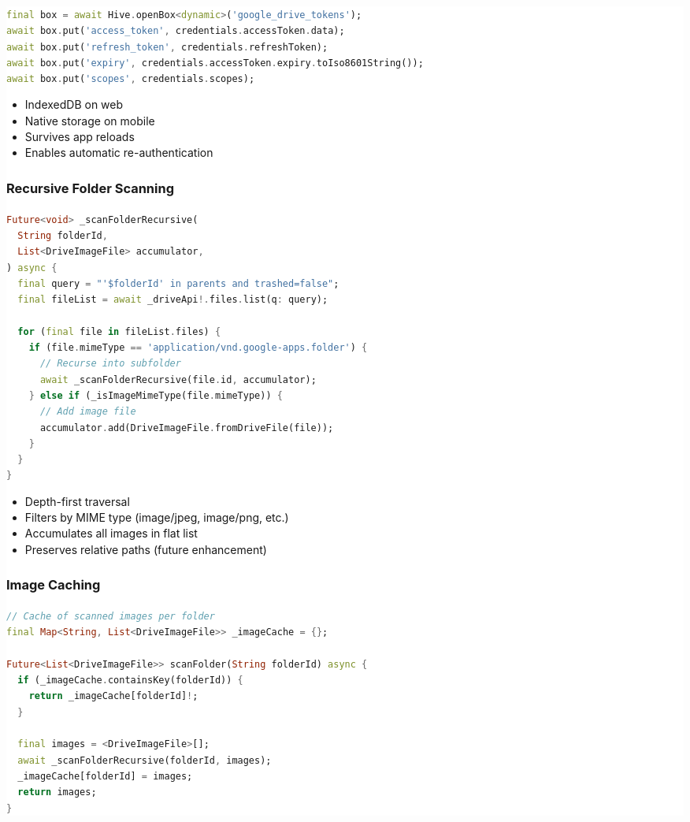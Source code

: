```dart
final box = await Hive.openBox<dynamic>('google_drive_tokens');
await box.put('access_token', credentials.accessToken.data);
await box.put('refresh_token', credentials.refreshToken);
await box.put('expiry', credentials.accessToken.expiry.toIso8601String());
await box.put('scopes', credentials.scopes);
```

- IndexedDB on web
- Native storage on mobile
- Survives app reloads
- Enables automatic re-authentication

### Recursive Folder Scanning

```dart
Future<void> _scanFolderRecursive(
  String folderId,
  List<DriveImageFile> accumulator,
) async {
  final query = "'$folderId' in parents and trashed=false";
  final fileList = await _driveApi!.files.list(q: query);

  for (final file in fileList.files) {
    if (file.mimeType == 'application/vnd.google-apps.folder') {
      // Recurse into subfolder
      await _scanFolderRecursive(file.id, accumulator);
    } else if (_isImageMimeType(file.mimeType)) {
      // Add image file
      accumulator.add(DriveImageFile.fromDriveFile(file));
    }
  }
}
```

- Depth-first traversal
- Filters by MIME type (image/jpeg, image/png, etc.)
- Accumulates all images in flat list
- Preserves relative paths (future enhancement)

### Image Caching

```dart
// Cache of scanned images per folder
final Map<String, List<DriveImageFile>> _imageCache = {};

Future<List<DriveImageFile>> scanFolder(String folderId) async {
  if (_imageCache.containsKey(folderId)) {
    return _imageCache[folderId]!;
  }

  final images = <DriveImageFile>[];
  await _scanFolderRecursive(folderId, images);
  _imageCache[folderId] = images;
  return images;
}
```
